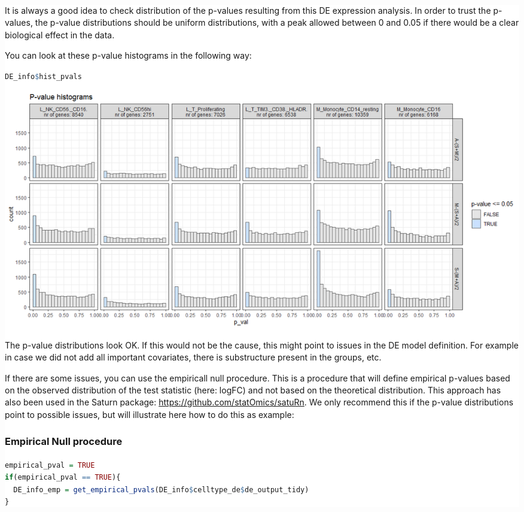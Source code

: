 It is always a good idea to check distribution of the p-values resulting
from this DE expression analysis. In order to trust the p-values, the
p-value distributions should be uniform distributions, with a peak
allowed between 0 and 0.05 if there would be a clear biological effect
in the data.

You can look at these p-value histograms in the following way:

``` r
DE_info$hist_pvals
```

![](detailed_analysis_steps_MISC_files/figure-gfm/unnamed-chunk-22-1.png)

The p-value distributions look OK. If this would not be the cause, this
might point to issues in the DE model definition. For example in case we
did not add all important covariates, there is substructure present in
the groups, etc.

If there are some issues, you can use the empiricall null procedure.
This is a procedure that will define empirical p-values based on the
observed distribution of the test statistic (here: logFC) and not based
on the theoretical distribution. This approach has also been used in the
Saturn package: <https://github.com/statOmics/satuRn>. We only recommend
this if the p-value distributions point to possible issues, but will
illustrate here how to do this as example:

### Empirical Null procedure

``` r
empirical_pval = TRUE
if(empirical_pval == TRUE){
  DE_info_emp = get_empirical_pvals(DE_info$celltype_de$de_output_tidy)
} 
```
